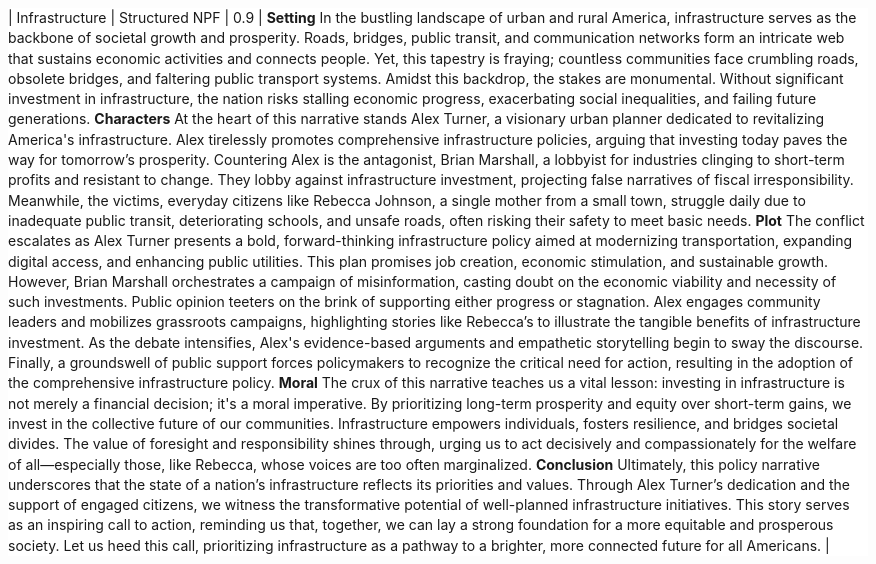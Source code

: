 | Infrastructure | Structured NPF | 0.9 | **Setting**  In the bustling landscape of urban and rural America, infrastructure serves as the backbone of societal growth and prosperity. Roads, bridges, public transit, and communication networks form an intricate web that sustains economic activities and connects people. Yet, this tapestry is fraying; countless communities face crumbling roads, obsolete bridges, and faltering public transport systems. Amidst this backdrop, the stakes are monumental. Without significant investment in infrastructure, the nation risks stalling economic progress, exacerbating social inequalities, and failing future generations.  **Characters**  At the heart of this narrative stands Alex Turner, a visionary urban planner dedicated to revitalizing America's infrastructure. Alex tirelessly promotes comprehensive infrastructure policies, arguing that investing today paves the way for tomorrow’s prosperity. Countering Alex is the antagonist, Brian Marshall, a lobbyist for industries clinging to short-term profits and resistant to change. They lobby against infrastructure investment, projecting false narratives of fiscal irresponsibility. Meanwhile, the victims, everyday citizens like Rebecca Johnson, a single mother from a small town, struggle daily due to inadequate public transit, deteriorating schools, and unsafe roads, often risking their safety to meet basic needs.  **Plot**  The conflict escalates as Alex Turner presents a bold, forward-thinking infrastructure policy aimed at modernizing transportation, expanding digital access, and enhancing public utilities. This plan promises job creation, economic stimulation, and sustainable growth. However, Brian Marshall orchestrates a campaign of misinformation, casting doubt on the economic viability and necessity of such investments. Public opinion teeters on the brink of supporting either progress or stagnation. Alex engages community leaders and mobilizes grassroots campaigns, highlighting stories like Rebecca’s to illustrate the tangible benefits of infrastructure investment. As the debate intensifies, Alex's evidence-based arguments and empathetic storytelling begin to sway the discourse. Finally, a groundswell of public support forces policymakers to recognize the critical need for action, resulting in the adoption of the comprehensive infrastructure policy.  **Moral**  The crux of this narrative teaches us a vital lesson: investing in infrastructure is not merely a financial decision; it's a moral imperative. By prioritizing long-term prosperity and equity over short-term gains, we invest in the collective future of our communities. Infrastructure empowers individuals, fosters resilience, and bridges societal divides. The value of foresight and responsibility shines through, urging us to act decisively and compassionately for the welfare of all—especially those, like Rebecca, whose voices are too often marginalized.  **Conclusion**  Ultimately, this policy narrative underscores that the state of a nation’s infrastructure reflects its priorities and values. Through Alex Turner’s dedication and the support of engaged citizens, we witness the transformative potential of well-planned infrastructure initiatives. This story serves as an inspiring call to action, reminding us that, together, we can lay a strong foundation for a more equitable and prosperous society. Let us heed this call, prioritizing infrastructure as a pathway to a brighter, more connected future for all Americans. |